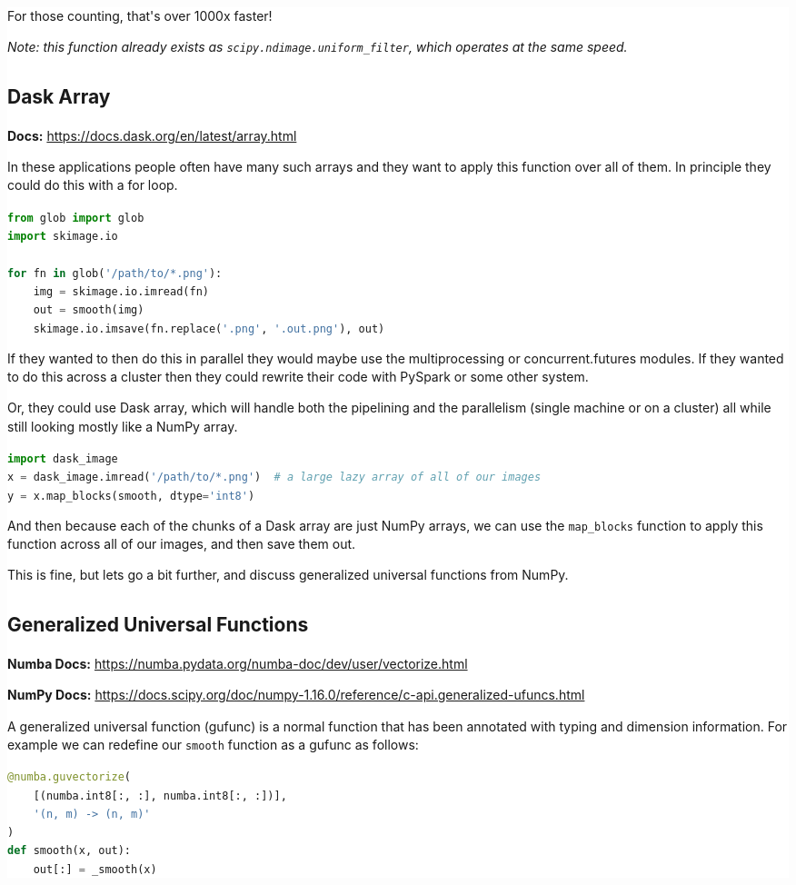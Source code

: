For those counting, that's over 1000x faster!

_Note: this function already exists as `scipy.ndimage.uniform_filter`, which
operates at the same speed._

## Dask Array

**Docs:** https://docs.dask.org/en/latest/array.html

In these applications people often have many such arrays and they want to apply
this function over all of them. In principle they could do this with a for
loop.

```python
from glob import glob
import skimage.io

for fn in glob('/path/to/*.png'):
    img = skimage.io.imread(fn)
    out = smooth(img)
    skimage.io.imsave(fn.replace('.png', '.out.png'), out)
```

If they wanted to then do this in parallel they would maybe use the
multiprocessing or concurrent.futures modules. If they wanted to do this
across a cluster then they could rewrite their code with PySpark or some other
system.

Or, they could use Dask array, which will handle both the pipelining and the
parallelism (single machine or on a cluster) all while still looking mostly
like a NumPy array.

```python
import dask_image
x = dask_image.imread('/path/to/*.png')  # a large lazy array of all of our images
y = x.map_blocks(smooth, dtype='int8')
```

And then because each of the chunks of a Dask array are just NumPy arrays, we
can use the `map_blocks` function to apply this function across all of our
images, and then save them out.

This is fine, but lets go a bit further, and discuss generalized universal
functions from NumPy.

## Generalized Universal Functions

**Numba Docs:** https://numba.pydata.org/numba-doc/dev/user/vectorize.html

**NumPy Docs:** https://docs.scipy.org/doc/numpy-1.16.0/reference/c-api.generalized-ufuncs.html

A generalized universal function (gufunc) is a normal function that has been
annotated with typing and dimension information. For example we can redefine
our `smooth` function as a gufunc as follows:

```python
@numba.guvectorize(
    [(numba.int8[:, :], numba.int8[:, :])],
    '(n, m) -> (n, m)'
)
def smooth(x, out):
    out[:] = _smooth(x)
```
